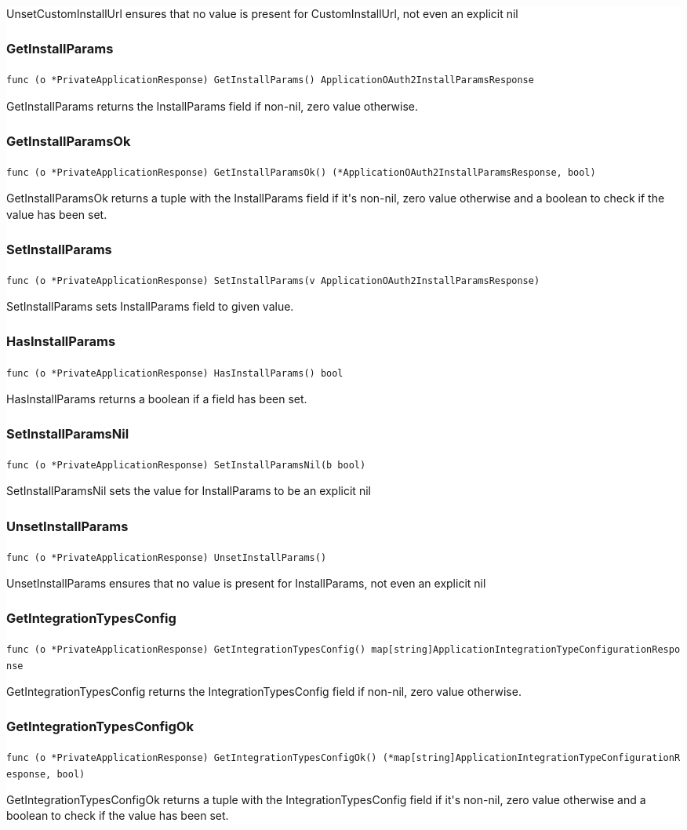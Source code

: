 UnsetCustomInstallUrl ensures that no value is present for CustomInstallUrl, not even an explicit nil
### GetInstallParams

`func (o *PrivateApplicationResponse) GetInstallParams() ApplicationOAuth2InstallParamsResponse`

GetInstallParams returns the InstallParams field if non-nil, zero value otherwise.

### GetInstallParamsOk

`func (o *PrivateApplicationResponse) GetInstallParamsOk() (*ApplicationOAuth2InstallParamsResponse, bool)`

GetInstallParamsOk returns a tuple with the InstallParams field if it's non-nil, zero value otherwise
and a boolean to check if the value has been set.

### SetInstallParams

`func (o *PrivateApplicationResponse) SetInstallParams(v ApplicationOAuth2InstallParamsResponse)`

SetInstallParams sets InstallParams field to given value.

### HasInstallParams

`func (o *PrivateApplicationResponse) HasInstallParams() bool`

HasInstallParams returns a boolean if a field has been set.

### SetInstallParamsNil

`func (o *PrivateApplicationResponse) SetInstallParamsNil(b bool)`

 SetInstallParamsNil sets the value for InstallParams to be an explicit nil

### UnsetInstallParams
`func (o *PrivateApplicationResponse) UnsetInstallParams()`

UnsetInstallParams ensures that no value is present for InstallParams, not even an explicit nil
### GetIntegrationTypesConfig

`func (o *PrivateApplicationResponse) GetIntegrationTypesConfig() map[string]ApplicationIntegrationTypeConfigurationResponse`

GetIntegrationTypesConfig returns the IntegrationTypesConfig field if non-nil, zero value otherwise.

### GetIntegrationTypesConfigOk

`func (o *PrivateApplicationResponse) GetIntegrationTypesConfigOk() (*map[string]ApplicationIntegrationTypeConfigurationResponse, bool)`

GetIntegrationTypesConfigOk returns a tuple with the IntegrationTypesConfig field if it's non-nil, zero value otherwise
and a boolean to check if the value has been set.
